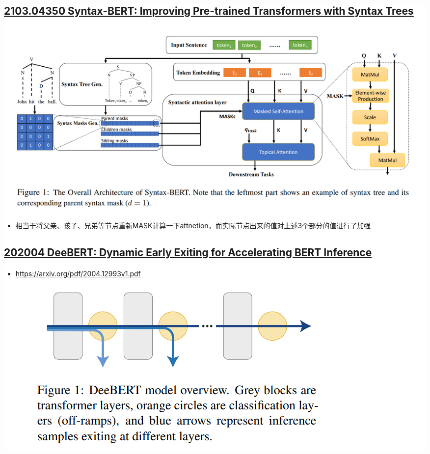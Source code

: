 ## [2103.04350 Syntax-BERT: Improving Pre-trained Transformers with Syntax Trees](./resources/../FastReading.md#2103.04350Syntax-BERT:ImprovingPre-trainedTransformerswithSyntaxTrees)
![](../source/images/38221520213815220322.png)
- 相当于将父亲、孩子、兄弟等节点重新MASK计算一下attnetion，而实际节点出来的值对上述3个部分的值进行了加强

## [202004 DeeBERT: Dynamic Early Exiting for Accelerating BERT Inference](../resources/notes/d0001/pretrainlm_202004_DeeBert.md)
- https://arxiv.org/pdf/2004.12993v1.pdf

![](../resources/images/d0001/12205241811205302418.png)

